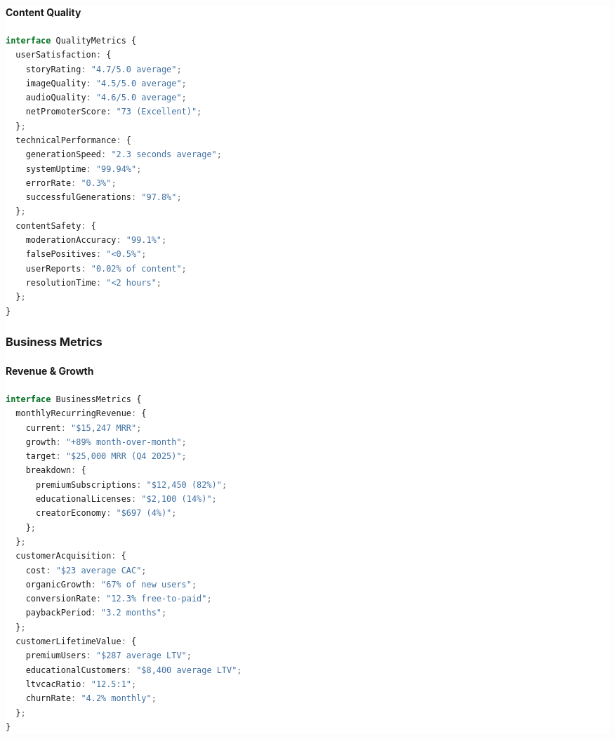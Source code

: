 #### **Content Quality**
```typescript
interface QualityMetrics {
  userSatisfaction: {
    storyRating: "4.7/5.0 average";
    imageQuality: "4.5/5.0 average";
    audioQuality: "4.6/5.0 average";
    netPromoterScore: "73 (Excellent)";
  };
  technicalPerformance: {
    generationSpeed: "2.3 seconds average";
    systemUptime: "99.94%";
    errorRate: "0.3%";
    successfulGenerations: "97.8%";
  };
  contentSafety: {
    moderationAccuracy: "99.1%";
    falsePositives: "<0.5%";
    userReports: "0.02% of content";
    resolutionTime: "<2 hours";
  };
}
```

### **Business Metrics**

#### **Revenue & Growth**
```typescript
interface BusinessMetrics {
  monthlyRecurringRevenue: {
    current: "$15,247 MRR";
    growth: "+89% month-over-month";
    target: "$25,000 MRR (Q4 2025)";
    breakdown: {
      premiumSubscriptions: "$12,450 (82%)";
      educationalLicenses: "$2,100 (14%)";
      creatorEconomy: "$697 (4%)";
    };
  };
  customerAcquisition: {
    cost: "$23 average CAC";
    organicGrowth: "67% of new users";
    conversionRate: "12.3% free-to-paid";
    paybackPeriod: "3.2 months";
  };
  customerLifetimeValue: {
    premiumUsers: "$287 average LTV";
    educationalCustomers: "$8,400 average LTV";
    ltvcacRatio: "12.5:1";
    churnRate: "4.2% monthly";
  };
}
```
